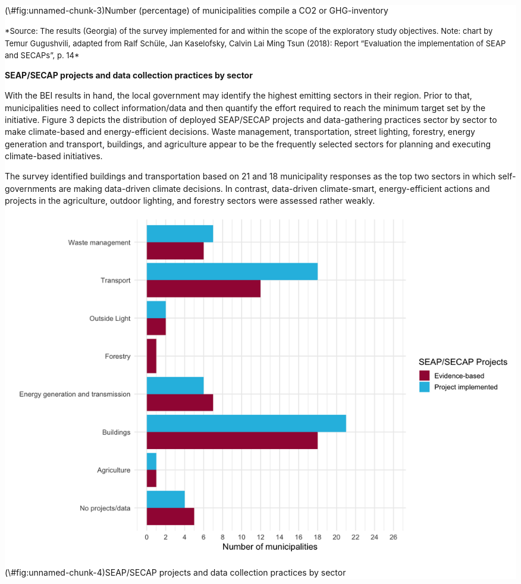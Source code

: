 <p class="caption">(\#fig:unnamed-chunk-3)Number (percentage) of municipalities compile a CO2 or GHG-inventory</p>
</div>

</div>


<font size="2"> 
*Source: The results (Georgia) of the survey implemented for and within the scope of the exploratory study objectives. Note: chart by Temur Gugushvili, adapted from Ralf Schüle, Jan Kaselofsky, Calvin Lai Ming Tsun (2018): Report “Evaluation the implementation of SEAP and SECAPs”, p. 14* 
</font>



**SEAP/SECAP projects and data collection practices by sector**

With the BEI results in hand, the local government may identify the highest emitting sectors in their region. Prior to that, municipalities need to collect information/data and then quantify the effort required to reach the minimum target set by the initiative. Figure 3 depicts the distribution of deployed SEAP/SECAP projects and data-gathering practices sector by sector to make climate-based and energy-efficient decisions. Waste management, transportation, street lighting, forestry, energy generation and transport, buildings, and agriculture appear to be the frequently selected sectors for planning and executing climate-based initiatives. 

The survey identified buildings and transportation based on 21 and 18 municipality responses as the top two sectors in which self-governments are making data-driven climate decisions. In contrast, data-driven climate-smart, energy-efficient actions and projects in the agriculture, outdoor lighting, and forestry sectors were assessed rather weakly.

<div class="layout-chunk" data-layout="l-body">
<div class="figure">
<img src="researchintouse_files/figure-html5/unnamed-chunk-4-1.png" alt="SEAP/SECAP projects and data collection practices by sector" width="864" />
<p class="caption">(\#fig:unnamed-chunk-4)SEAP/SECAP projects and data collection practices by sector</p>
</div>
